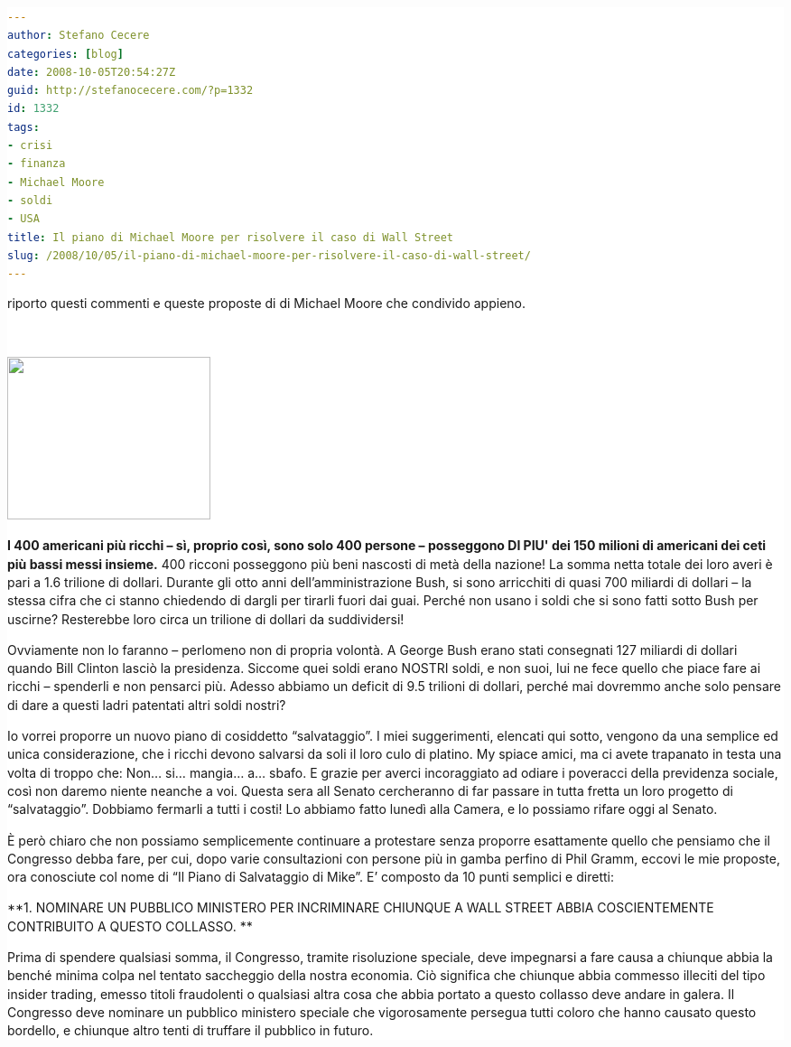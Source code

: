 ```yaml
---
author: Stefano Cecere
categories: [blog]
date: 2008-10-05T20:54:27Z
guid: http://stefanocecere.com/?p=1332
id: 1332
tags:
- crisi
- finanza
- Michael Moore
- soldi
- USA
title: Il piano di Michael Moore per risolvere il caso di Wall Street
slug: /2008/10/05/il-piano-di-michael-moore-per-risolvere-il-caso-di-wall-street/
---
```


riporto questi commenti e queste proposte di di Michael Moore che condivido appieno.

 

<img class="alignleft size-medium wp-image-1333" title="michael-moore" src="http://stefanocecere.com/wp-content/uploads/sites/3/2008/10/michael-moore-375x300.jpg" alt="" width="225" height="180" />

**I 400 americani più ricchi – sì, proprio così, sono solo 400 persone – posseggono DI PIU' dei 150 milioni di americani dei ceti più bassi messi insieme.** 400 ricconi posseggono più beni nascosti di metà della nazione! La somma netta totale dei loro averi è pari a 1.6 trilione di dollari. Durante gli otto anni dell’amministrazione Bush, si sono arricchiti di quasi 700 miliardi di dollari – la stessa cifra che ci stanno chiedendo di dargli per tirarli fuori dai guai. Perché non usano i soldi che si sono fatti sotto Bush per uscirne? Resterebbe loro circa un trilione di dollari da suddividersi!

Ovviamente non lo faranno – perlomeno non di propria volontà. A George Bush erano stati consegnati 127 miliardi di dollari quando Bill Clinton lasciò la presidenza. Siccome quei soldi erano NOSTRI soldi, e non suoi, lui ne fece quello che piace fare ai ricchi – spenderli e non pensarci più. Adesso abbiamo un deficit di 9.5 trilioni di dollari, perché mai dovremmo anche solo pensare di dare a questi ladri patentati altri soldi nostri? 

Io vorrei proporre un nuovo piano di cosiddetto “salvataggio”. I miei suggerimenti, elencati qui sotto, vengono da una semplice ed unica considerazione, che i ricchi devono salvarsi da soli il loro culo di platino. My spiace amici, ma ci avete trapanato in testa una volta di troppo che: Non… si… mangia… a… sbafo. E grazie per averci incoraggiato ad odiare i poveracci della previdenza sociale, così non daremo niente neanche a voi. Questa sera all Senato cercheranno di far passare in tutta fretta un loro progetto di “salvataggio”. Dobbiamo fermarli a tutti i costi! Lo abbiamo fatto lunedì alla Camera, e lo possiamo rifare oggi al Senato.

È però chiaro che non possiamo semplicemente continuare a protestare senza proporre esattamente quello che pensiamo che il Congresso debba fare, per cui, dopo varie consultazioni con persone più in gamba perfino di Phil Gramm, eccovi le mie proposte, ora conosciute col nome di “Il Piano di Salvataggio di Mike”. E’ composto da 10 punti semplici e diretti:

**1. NOMINARE UN PUBBLICO MINISTERO PER INCRIMINARE CHIUNQUE A WALL STREET ABBIA COSCIENTEMENTE CONTRIBUITO A QUESTO COLLASSO. **

Prima di spendere qualsiasi somma, il Congresso, tramite risoluzione speciale, deve impegnarsi a fare causa a chiunque abbia la benché minima colpa nel tentato saccheggio della nostra economia. Ciò significa che chiunque abbia commesso illeciti del tipo insider trading, emesso titoli fraudolenti o qualsiasi altra cosa che abbia portato a questo collasso deve andare in galera. Il Congresso deve nominare un pubblico ministero speciale che vigorosamente persegua tutti coloro che hanno causato questo bordello, e chiunque altro tenti di truffare il pubblico in futuro.
